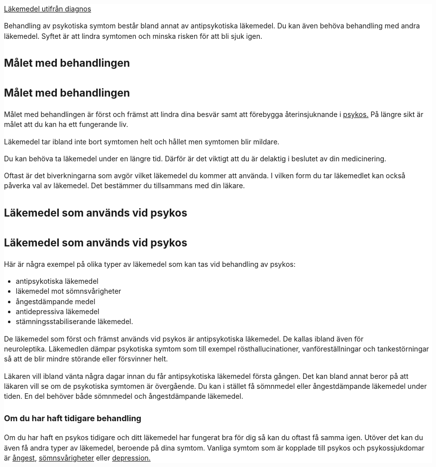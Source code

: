 [Läkemedel utifrån diagnos](https://www.1177.se/undersokning-behandling/behandling-med-lakemedel/lakemedel-utifran-diagnos/)

Behandling av psykotiska symtom består bland annat av antipsykotiska läkemedel. Du kan även behöva behandling med andra läkemedel. Syftet är att lindra symtomen och minska risken för att bli sjuk igen.

Målet med behandlingen
----------------------

Målet med behandlingen
----------------------

Målet med behandlingen är först och främst att lindra dina besvär samt att förebygga återinsjuknande i [psykos.](https://www.1177.se/sjukdomar--besvar/psykiska-sjukdomar-och-besvar/psykos-och-vanforestallningar/psykos-och-psykossjukdomar/) På längre sikt är målet att du kan ha ett fungerande liv.

Läkemedel tar ibland inte bort symtomen helt och hållet men symtomen blir mildare.

Du kan behöva ta läkemedel under en längre tid. Därför är det viktigt att du är delaktig i beslutet av din medicinering.

Oftast är det biverkningarna som avgör vilket läkemedel du kommer att använda. I vilken form du tar läkemedlet kan också påverka val av läkemedel. Det bestämmer du tillsammans med din läkare.

Läkemedel som används vid psykos
--------------------------------

Läkemedel som används vid psykos
--------------------------------

Här är några exempel på olika typer av läkemedel som kan tas vid behandling av psykos:

*   antipsykotiska läkemedel
*   läkemedel mot sömnsvårigheter
*   ångestdämpande medel
*   antidepressiva läkemedel
*   stämningsstabiliserande läkemedel.

De läkemedel som först och främst används vid psykos är antipsykotiska läkemedel. De kallas ibland även för neuroleptika. Läkemedlen dämpar psykotiska symtom som till exempel rösthallucinationer, vanföreställningar och tankestörningar så att de blir mindre störande eller försvinner helt.

Läkaren vill ibland vänta några dagar innan du får antipsykotiska läkemedel första gången. Det kan bland annat beror på att läkaren vill se om de psykotiska symtomen är övergående. Du kan i stället få sömnmedel eller ångestdämpande läkemedel under tiden. En del behöver både sömnmedel och ångestdämpande läkemedel.

### **Om du har haft tidigare behandling**

Om du har haft en psykos tidigare och ditt läkemedel har fungerat bra för dig så kan du oftast få samma igen. Utöver det kan du även få andra typer av läkemedel, beroende på dina symtom. Vanliga symtom som är kopplade till psykos och psykossjukdomar är [ångest](https://www.1177.se/sjukdomar--besvar/psykiska-sjukdomar-och-besvar/angest/), [sömnsvårigheter](https://www.1177.se/liv--halsa/stresshantering-och-somn/somnsvarigheter/) eller [depression.](https://www.1177.se/sjukdomar--besvar/psykiska-sjukdomar-och-besvar/depression/depression/)
